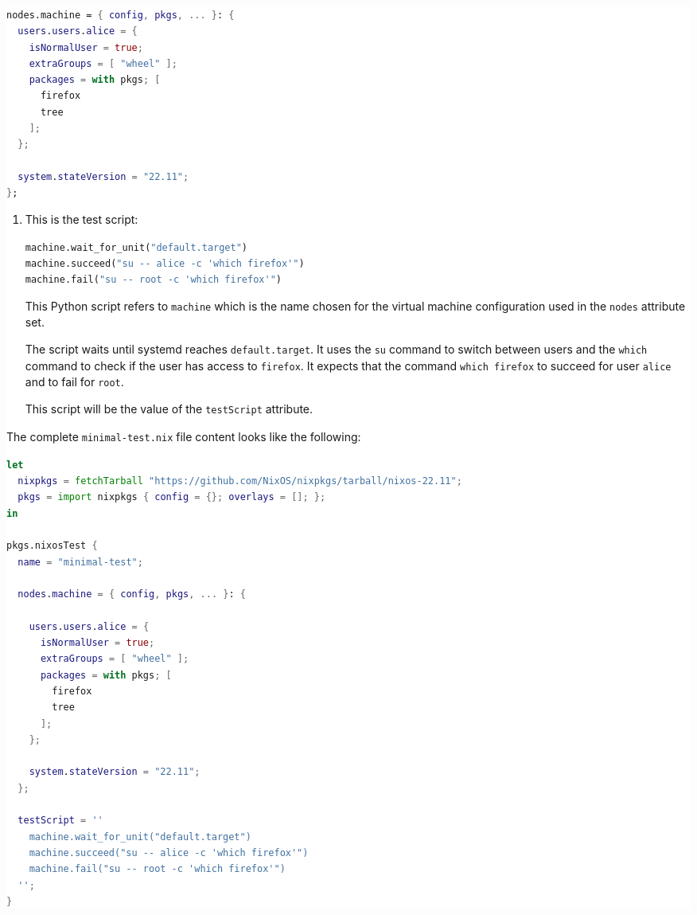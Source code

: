    ```nix skip
   nodes.machine = { config, pkgs, ... }: {
     users.users.alice = {
       isNormalUser = true;
       extraGroups = [ "wheel" ];
       packages = with pkgs; [
         firefox
         tree
       ];
     };

     system.stateVersion = "22.11";
   };
   ```

1. This is the test script:

   ```python
   machine.wait_for_unit("default.target")
   machine.succeed("su -- alice -c 'which firefox'")
   machine.fail("su -- root -c 'which firefox'")
   ```

   This Python script refers to `machine` which is the name chosen for the virtual machine configuration used in the `nodes` attribute set.

   The script waits until systemd reaches `default.target`.
   It uses the `su` command to switch between users and the `which` command to check if the user has access to `firefox`.
   It expects that the command `which firefox` to succeed for user `alice` and to fail for `root`.

   This script will be the value of the `testScript` attribute.

The complete `minimal-test.nix` file content looks like the following:

```nix skip
let
  nixpkgs = fetchTarball "https://github.com/NixOS/nixpkgs/tarball/nixos-22.11";
  pkgs = import nixpkgs { config = {}; overlays = []; };
in

pkgs.nixosTest {
  name = "minimal-test";

  nodes.machine = { config, pkgs, ... }: {

    users.users.alice = {
      isNormalUser = true;
      extraGroups = [ "wheel" ];
      packages = with pkgs; [
        firefox
        tree
      ];
    };

    system.stateVersion = "22.11";
  };

  testScript = ''
    machine.wait_for_unit("default.target")
    machine.succeed("su -- alice -c 'which firefox'")
    machine.fail("su -- root -c 'which firefox'")
  '';
}
```


[^darwin]: Support for [running NixOS VM tests on macOS](https://github.com/NixOS/nixpkgs/issues/108984) is also implemented but [currently undocumented](https://github.com/NixOS/nixpkgs/issues/254552).